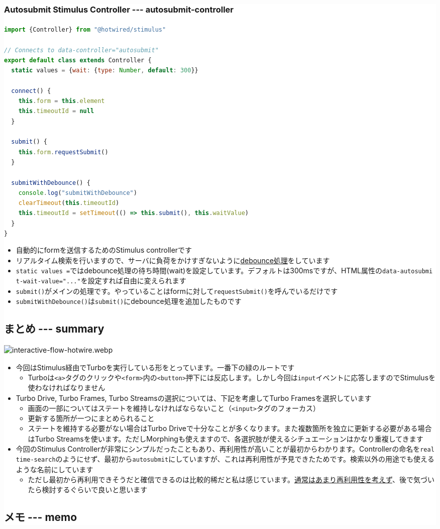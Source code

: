 ### Autosubmit Stimulus Controller --- autosubmit-controller

```js:app/javascript/controllers/autosubmit_controller.js
import {Controller} from "@hotwired/stimulus"

// Connects to data-controller="autosubmit"
export default class extends Controller {
  static values = {wait: {type: Number, default: 300}}

  connect() {
    this.form = this.element
    this.timeoutId = null
  }

  submit() {
    this.form.requestSubmit()
  }

  submitWithDebounce() {
    console.log("submitWithDebounce")
    clearTimeout(this.timeoutId)
    this.timeoutId = setTimeout(() => this.submit(), this.waitValue)
  }
}
```

* 自動的にformを送信するためのStimulus controllerです
* リアルタイム検索を行いますので、サーバに負荷をかけすぎないように[debounce処理](https://developer.mozilla.org/ja/docs/Glossary/Debounce)をしています
* `static values =`ではdebounce処理の待ち時間(wait)を設定しています。デフォルトは300msですが、HTML属性の`data-autosubmit-wait-value="..."`を設定すれば自由に変えられます
* `submit()`がメインの処理です。やっていることはformに対して`requestSubmit()`を呼んでいるだけです
* `submitWithDebounce()`は`submit()`にdebounce処理を追加したものです

## まとめ --- summary

![interactive-flow-hotwire.webp](content_images/interactive-flow-hotwire.webp "max-w-[600px] mx-auto")

* 今回はStimulus経由でTurboを実行している形をとっています。一番下の<span class="text-green-600">緑</span>のルートです
   * Turboは`<a>`タグのクリックや`<form>`内の`<button>`押下には反応します。しかし今回は`input`イベントに応答しますのでStimulusを使わなければなりません
* Turbo Drive, Turbo Frames, Turbo Streamsの選択については、下記を考慮してTurbo Framesを選択しています
    * 画面の一部についてはステートを維持しなければならないこと（`<input>`タグのフォーカス）
    * 更新する箇所が一つにまとめられること
    * ステートを維持する必要がない場合はTurbo Driveで十分なことが多くなります。また複数箇所を独立に更新する必要がある場合はTurbo Streamsを使います。ただしMorphingも使えますので、各選択肢が使えるシチュエーションはかなり重複してきます
* 今回のStimulus Controllerが非常にシンプルだったこともあり、再利用性が高いことが最初からわかります。Controllerの命名を`realtime-search`のようにせず、最初から`autosubmit`にしていますが、これは再利用性が予見できたためです。検索以外の用途でも使えるような名前にしています
    * ただし最初から再利用できそうだと確信できるのは比較的稀だと私は感じています。[通常はあまり再利用性を考えず](/opinions/reusability)、後で気づいたら検討するぐらいで良いと思います

## メモ --- memo

